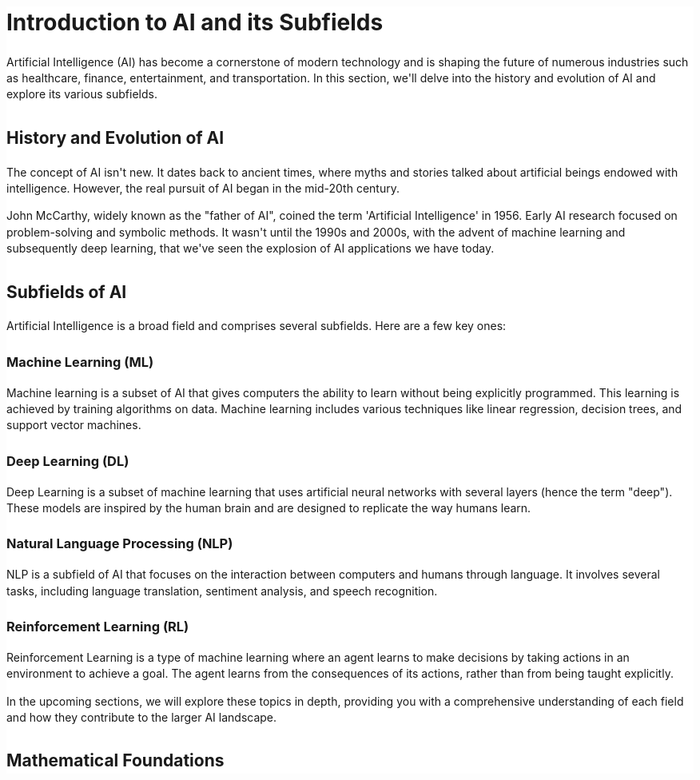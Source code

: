 # Introduction to AI and its Subfields

Artificial Intelligence (AI) has become a cornerstone of modern technology and is shaping the future of numerous industries such as healthcare, finance, entertainment, and transportation. In this section, we'll delve into the history and evolution of AI and explore its various subfields.

## History and Evolution of AI

The concept of AI isn't new. It dates back to ancient times, where myths and stories talked about artificial beings endowed with intelligence. However, the real pursuit of AI began in the mid-20th century.

John McCarthy, widely known as the "father of AI", coined the term 'Artificial Intelligence' in 1956. Early AI research focused on problem-solving and symbolic methods. It wasn't until the 1990s and 2000s, with the advent of machine learning and subsequently deep learning, that we've seen the explosion of AI applications we have today.

## Subfields of AI

Artificial Intelligence is a broad field and comprises several subfields. Here are a few key ones:

### Machine Learning (ML)

Machine learning is a subset of AI that gives computers the ability to learn without being explicitly programmed. This learning is achieved by training algorithms on data. Machine learning includes various techniques like linear regression, decision trees, and support vector machines.

### Deep Learning (DL)

Deep Learning is a subset of machine learning that uses artificial neural networks with several layers (hence the term "deep"). These models are inspired by the human brain and are designed to replicate the way humans learn.

### Natural Language Processing (NLP)

NLP is a subfield of AI that focuses on the interaction between computers and humans through language. It involves several tasks, including language translation, sentiment analysis, and speech recognition.

### Reinforcement Learning (RL)

Reinforcement Learning is a type of machine learning where an agent learns to make decisions by taking actions in an environment to achieve a goal. The agent learns from the consequences of its actions, rather than from being taught explicitly.

In the upcoming sections, we will explore these topics in depth, providing you with a comprehensive understanding of each field and how they contribute to the larger AI landscape.



## Mathematical Foundations
